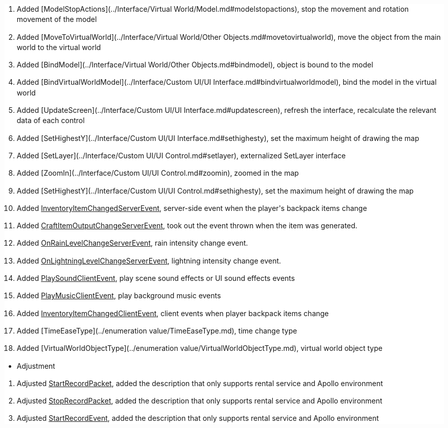 1. Added [ModelStopActions](../Interface/Virtual World/Model.md#modelstopactions), stop the movement and rotation movement of the model 

1. Added [MoveToVirtualWorld](../Interface/Virtual World/Other Objects.md#movetovirtualworld), move the object from the main world to the virtual world 

1. Added [BindModel](../Interface/Virtual World/Other Objects.md#bindmodel), object is bound to the model 

1. Added [BindVirtualWorldModel](../Interface/Custom UI/UI Interface.md#bindvirtualworldmodel), bind the model in the virtual world 

1. Added [UpdateScreen](../Interface/Custom UI/UI Interface.md#updatescreen), refresh the interface, recalculate the relevant data of each control 

1. Added [SetHighestY](../Interface/Custom UI/UI Interface.md#sethighesty), set the maximum height of drawing the map 

1. Added [SetLayer](../Interface/Custom UI/UI Control.md#setlayer), externalized SetLayer interface 

1. Added [ZoomIn](../Interface/Custom UI/UI Control.md#zoomin), zoomed in the map 

1. Added [SetHighestY](../Interface/Custom UI/UI Control.md#sethighesty), set the maximum height of drawing the map 

1. Added [InventoryItemChangedServerEvent](../Event/Item.md#inventoryitemchangedserverevent), server-side event when the player's backpack items change 

1. Added [CraftItemOutputChangeServerEvent](../Event/Item.md#craftitemoutputchangeserverevent), took out the event thrown when the item was generated.  

1. Added [OnRainLevelChangeServerEvent](../event/world.md#onrainlevelchangeserverevent), rain intensity change event.  


1. Added [OnLightningLevelChangeServerEvent](../events/world.md#onlightninglevelchangeserverevent), lightning intensity change event.  

1. Added [PlaySoundClientEvent](../event/sound.md#playsoundclientevent), play scene sound effects or UI sound effects events 

1. Added [PlayMusicClientEvent](../event/sound.md#playmusicclientevent), play background music events 

1. Added [InventoryItemChangedClientEvent](../event/item.md#inventoryitemchangedclientevent), client events when player backpack items change 

1. Added [TimeEaseType](../enumeration value/TimeEaseType.md), time change type 

1. Added [VirtualWorldObjectType](../enumeration value/VirtualWorldObjectType.md), virtual world object type 

- Adjustment 

1. Adjusted [StartRecordPacket](../interface/general/debugging.md#startrecordpacket), added the description that only supports rental service and Apollo environment 

1. Adjusted [StopRecordPacket](../interface/general/debugging.md#stoprecordpacket), added the description that only supports rental service and Apollo environment 

1. Adjusted [StartRecordEvent](../interface/general/debugging.md#startrecordevent), added the description that only supports rental service and Apollo environment 
